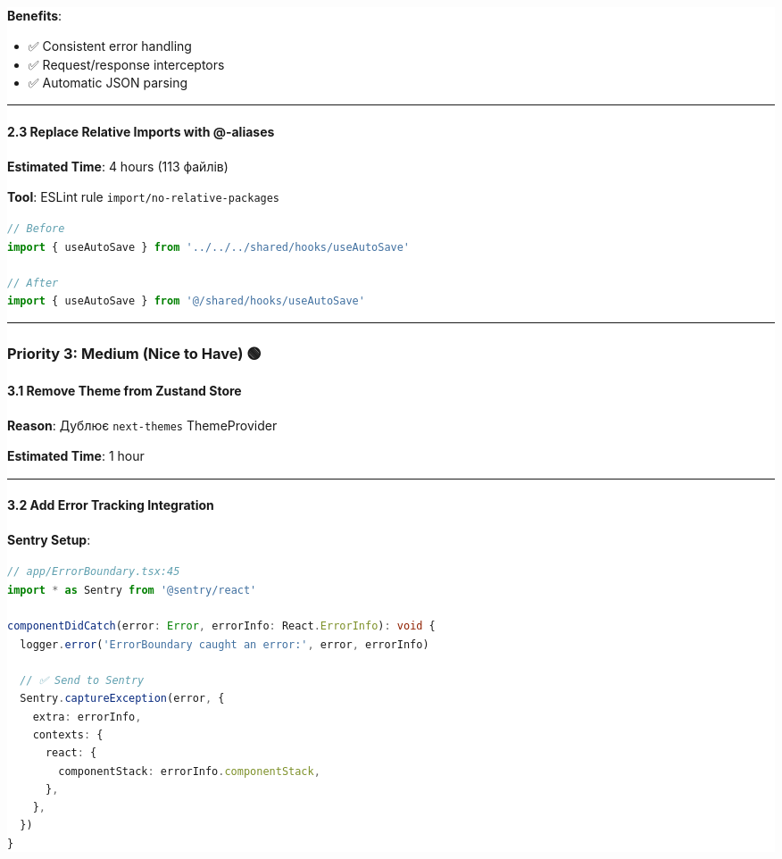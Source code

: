 **Benefits**:
- ✅ Consistent error handling
- ✅ Request/response interceptors
- ✅ Automatic JSON parsing

---

#### 2.3 Replace Relative Imports with @-aliases

**Estimated Time**: 4 hours (113 файлів)

**Tool**: ESLint rule `import/no-relative-packages`

```typescript
// Before
import { useAutoSave } from '../../../shared/hooks/useAutoSave'

// After
import { useAutoSave } from '@/shared/hooks/useAutoSave'
```

---

### Priority 3: Medium (Nice to Have) 🟢

#### 3.1 Remove Theme from Zustand Store

**Reason**: Дублює `next-themes` ThemeProvider

**Estimated Time**: 1 hour

---

#### 3.2 Add Error Tracking Integration

**Sentry Setup**:

```typescript
// app/ErrorBoundary.tsx:45
import * as Sentry from '@sentry/react'

componentDidCatch(error: Error, errorInfo: React.ErrorInfo): void {
  logger.error('ErrorBoundary caught an error:', error, errorInfo)

  // ✅ Send to Sentry
  Sentry.captureException(error, {
    extra: errorInfo,
    contexts: {
      react: {
        componentStack: errorInfo.componentStack,
      },
    },
  })
}
```
